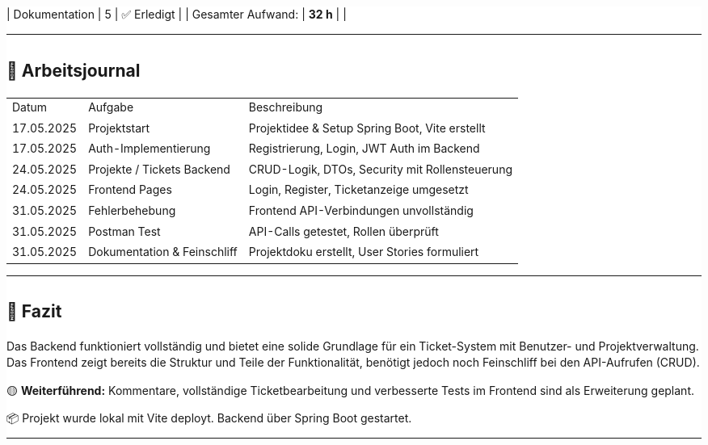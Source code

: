 | Dokumentation            | 5         | ✅ Erledigt  |
| Gesamter Aufwand:        | **32 h**  |             |

---

## 📅 Arbeitsjournal

|            |                             |                                                |
| ---------- | --------------------------- | ---------------------------------------------- |
| Datum      | Aufgabe                     | Beschreibung                                   |
| 17.05.2025 | Projektstart                | Projektidee & Setup Spring Boot, Vite erstellt |
| 17.05.2025 | Auth-Implementierung        | Registrierung, Login, JWT Auth im Backend      |
| 24.05.2025 | Projekte / Tickets Backend  | CRUD-Logik, DTOs, Security mit Rollensteuerung |
| 24.05.2025 | Frontend Pages              | Login, Register, Ticketanzeige umgesetzt       |
| 31.05.2025 | Fehlerbehebung              | Frontend API-Verbindungen unvollständig        |
| 31.05.2025 | Postman Test                | API-Calls getestet, Rollen überprüft           |
| 31.05.2025 | Dokumentation & Feinschliff | Projektdoku erstellt, User Stories formuliert  |

---

## 📌 Fazit

Das Backend funktioniert vollständig und bietet eine solide Grundlage für ein Ticket-System mit Benutzer- und Projektverwaltung. Das Frontend zeigt bereits die Struktur und Teile der Funktionalität, benötigt jedoch noch Feinschliff bei den API-Aufrufen (CRUD).

🟡 **Weiterführend:** Kommentare, vollständige Ticketbearbeitung und verbesserte Tests im Frontend sind als Erweiterung geplant.

📦 Projekt wurde lokal mit Vite deployt. Backend über Spring Boot gestartet.

---